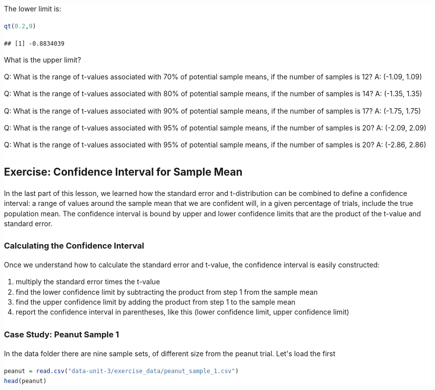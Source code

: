 The lower limit is:

```r
qt(0.2,9)
```

```
## [1] -0.8834039
```

What is the upper limit?

Q: What is the range of t-values associated with 70% of potential sample means, if the number of samples is 12?
A: (-1.09, 1.09)

Q: What is the range of t-values associated with 80% of potential sample means, if the number of samples is 14?
A: (-1.35, 1.35)

Q: What is the range of t-values associated with 90% of potential sample means, if the number of samples is 17?
A: (-1.75, 1.75)

Q: What is the range of t-values associated with 95% of potential sample means, if the number of samples is 20?
A: (-2.09, 2.09)

Q: What is the range of t-values associated with 95% of potential sample means, if the number of samples is 20?
A: (-2.86, 2.86)



## Exercise: Confidence Interval for Sample Mean
In the last part of this lesson, we learned how the standard error and t-distribution can be combined to define a confidence interval: a range of values around the sample mean that we are confident will, in a given percentage of trials, include the true population mean.  The confidence interval is bound by upper and lower confidence limits that are the product of the t-value and standard error.  

### Calculating the Confidence Interval
Once we understand how to calculate the standard error and t-value, the confidence interval is easily constructed:

1) multiply the standard error times the t-value
2) find the lower confidence limit by subtracting the product from step 1 from the sample mean 
3) find the upper confidence limit by adding the product from step 1 to the sample mean 
4) report the confidence interval in parentheses, like this (lower confidence limit, upper confidence limit)

### Case Study: Peanut Sample 1

In the data folder there are nine sample sets, of different size from the peanut trial.  Let's load the first

```r
peanut = read.csv("data-unit-3/exercise_data/peanut_sample_1.csv")
head(peanut)
```
